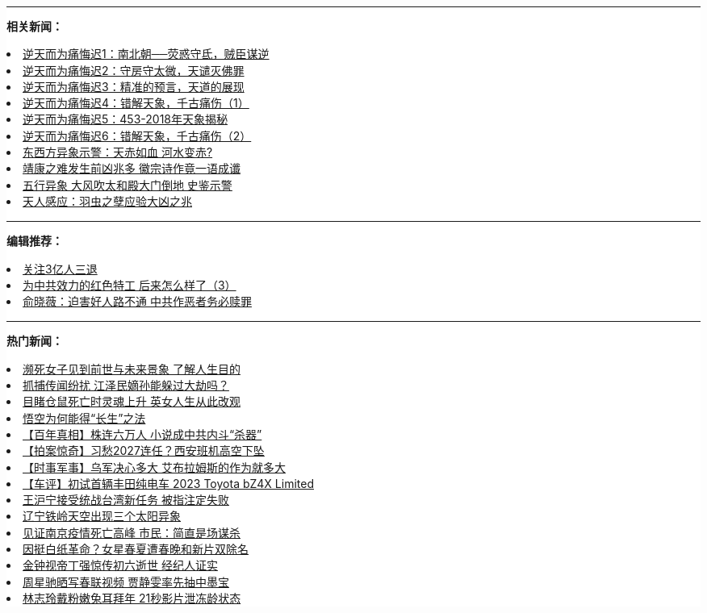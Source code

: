 <hr>


<strong>相关新闻：</strong>
<li><a href="https://github.com/19920513/djy/blob/master/gb/17/4/27/n9081599.md#1">逆天而为痛悔迟1：南北朝──荧惑守氐，贼臣谋逆</a></li>
<li><a href="https://github.com/19920513/djy/blob/master/gb/17/5/9/n9121007.md#1">逆天而为痛悔迟2：守房守太微，天谴灭佛罪</a></li>
<li><a href="https://github.com/19920513/djy/blob/master/gb/17/5/9/n9121160.md#1">逆天而为痛悔迟3：精准的预言，天道的展现</a></li>
<li><a href="https://github.com/19920513/djy/blob/master/gb/17/5/18/n9157249.md#1">逆天而为痛悔迟4：错解天象，千古痛伤（1）</a></li>
<li><a href="https://github.com/19920513/djy/blob/master/gb/17/5/24/n9179244.md#1">逆天而为痛悔迟5：453-2018年天象揭秘</a></li>
<li><a href="https://github.com/19920513/djy/blob/master/gb/17/5/28/n9196054.md#1">逆天而为痛悔迟6：错解天象，千古痛伤（2）</a></li>
<li><a href="https://github.com/19920513/djy/blob/master/gb/22/5/16/n13738728.md#1">东西方异象示警：天赤如血 河水变赤?</a></li>
<li><a href="https://github.com/19920513/djy/blob/master/gb/22/4/13/n13710885.md#1">靖康之难发生前凶兆多 徽宗诗作竟一语成谶</a></li>
<li><a href="https://github.com/19920513/djy/blob/master/gb/22/3/6/n13625884.md#1">五行异象 大风吹太和殿大门倒地  史鉴示警</a></li>
<li><a href="https://github.com/19920513/djy/blob/master/gb/21/10/4/n13280297.md#1">天人感应：羽虫之孽应验大凶之兆</a></li>
<hr>


<strong>编辑推荐：</strong>
<li><a href="https://github.com/19920513/djy/blob/master/gb/18/5/10/n10381511.md?dfh#1" target="_blank">关注3亿人三退</a></li><li><a href="https://github.com/tsiac2612/djy/blob/master/gb/20/1/1/n11760806.md#1" target="_blank">为中共效力的红色特工 后来怎么样了（3）</a></li><li><a href="https://github.com/tsiac2612/djy/blob/master/gb/18/9/17/n10720119.md#1" target="_blank">俞晓薇：迫害好人路不通 中共作恶者务必赎罪</a></li>
<hr>

<strong>热门新闻：</strong>
<li><a href="https://github.com/19920513/djy/blob/master/gb/23/1/24/n13914722.md#1">濒死女子见到前世与未来景象 了解人生目的</a></li>
<li><a href="https://github.com/19920513/djy/blob/master/gb/23/1/28/n13917279.md#1">抓捕传闻纷扰 江泽民嫡孙能躲过大劫吗？</a></li>
<li><a href="https://github.com/19920513/djy/blob/master/gb/23/1/27/n13916753.md#1">目睹仓鼠死亡时灵魂上升 英女人生从此改观</a></li>
<li><a href="https://github.com/19920513/djy/blob/master/gb/23/1/14/n13906660.md#1">悟空为何能得“长生”之法</a></li>
<li><a href="https://github.com/19920513/djy/blob/master/gb/22/12/23/n13890743.md#1">【百年真相】株连六万人 小说成中共内斗“杀器”</a></li>
<li><a href="https://github.com/19920513/djy/blob/master/gb/23/1/28/n13917245.md#1">【拍案惊奇】习愁2027连任？西安班机高空下坠</a></li>
<li><a href="https://github.com/19920513/djy/blob/master/gb/23/1/29/n13917633.md#1">【时事军事】乌军决心多大 艾布拉姆斯的作为就多大</a></li>
<li><a href="https://github.com/19920513/djy/blob/master/gb/23/1/28/n13917008.md#1">【车评】初试首辆丰田纯电车 2023 Toyota bZ4X Limited</a></li>
<li><a href="https://github.com/19920513/djy/blob/master/gb/23/1/26/n13916244.md#1">王沪宁接受统战台湾新任务 被指注定失败</a></li>
<li><a href="https://github.com/19920513/djy/blob/master/gb/23/1/27/n13916408.md#1">辽宁铁岭天空出现三个太阳异象</a></li>
<li><a href="https://github.com/19920513/djy/blob/master/gb/23/1/27/n13916564.md#1">见证南京疫情死亡高峰 市民：简直是场谋杀</a></li>
<li><a href="https://github.com/19920513/djy/blob/master/gb/23/1/28/n13917383.md#1">因挺白纸革命？女星春夏遭春晚和新片双除名</a></li>
<li><a href="https://github.com/19920513/djy/blob/master/gb/23/1/28/n13916993.md#1">金钟视帝丁强惊传初六逝世 经纪人证实</a></li>
<li><a href="https://github.com/19920513/djy/blob/master/gb/23/1/26/n13916305.md#1">周星驰晒写春联视频 贾静雯率先抽中墨宝</a></li>
<li><a href="https://github.com/19920513/djy/blob/master/gb/23/1/26/n13916240.md#1">林志玲戴粉嫩兔耳拜年 21秒影片泄冻龄状态</a></li>